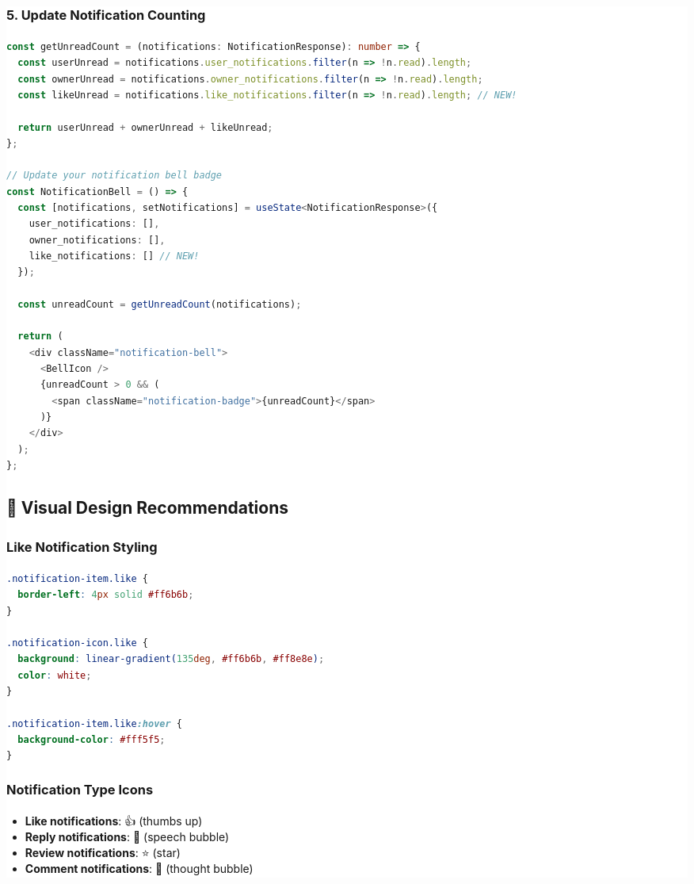 
### 5. Update Notification Counting

```typescript
const getUnreadCount = (notifications: NotificationResponse): number => {
  const userUnread = notifications.user_notifications.filter(n => !n.read).length;
  const ownerUnread = notifications.owner_notifications.filter(n => !n.read).length;
  const likeUnread = notifications.like_notifications.filter(n => !n.read).length; // NEW!
  
  return userUnread + ownerUnread + likeUnread;
};

// Update your notification bell badge
const NotificationBell = () => {
  const [notifications, setNotifications] = useState<NotificationResponse>({
    user_notifications: [],
    owner_notifications: [],
    like_notifications: [] // NEW!
  });

  const unreadCount = getUnreadCount(notifications);

  return (
    <div className="notification-bell">
      <BellIcon />
      {unreadCount > 0 && (
        <span className="notification-badge">{unreadCount}</span>
      )}
    </div>
  );
};
```

## 🎨 Visual Design Recommendations

### Like Notification Styling
```css
.notification-item.like {
  border-left: 4px solid #ff6b6b;
}

.notification-icon.like {
  background: linear-gradient(135deg, #ff6b6b, #ff8e8e);
  color: white;
}

.notification-item.like:hover {
  background-color: #fff5f5;
}
```

### Notification Type Icons
- **Like notifications**: 👍 (thumbs up)
- **Reply notifications**: 💬 (speech bubble)
- **Review notifications**: ⭐ (star)
- **Comment notifications**: 💭 (thought bubble)
